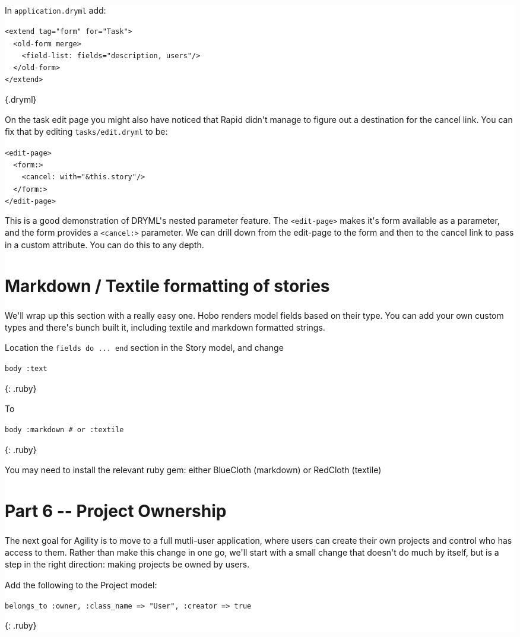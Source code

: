 In `application.dryml` add:

    <extend tag="form" for="Task">
      <old-form merge>
        <field-list: fields="description, users"/>
      </old-form>
    </extend>
{.dryml}


On the task edit page you might also have noticed that Rapid didn't manage to figure out a destination for the cancel link. You can fix that by editing `tasks/edit.dryml` to be:

    <edit-page>
      <form:>
        <cancel: with="&this.story"/>
      </form:>
    </edit-page>
    
This is a good demonstration of DRYML's nested parameter feature. The `<edit-page>` makes it's form available as a parameter, and the form provides a `<cancel:>` parameter. We can drill down from the edit-page to the form and then to the cancel link to pass in a custom attribute. You can do this to any depth.
    
	
# Markdown / Textile formatting of stories

We'll wrap up this section with a really easy one. Hobo renders model fields based on their type. You can add your own custom types and there's bunch built it, including textile and markdown formatted strings.

Location the `fields do ... end` section in the Story model, and change

	body :text
{: .ruby}
	
To 

	body :markdown # or :textile
{: .ruby}

You may need to install the relevant ruby gem: either BlueCloth (markdown) or RedCloth (textile)


# Part 6 -- Project Ownership

The next goal for Agility is to move to a full mutli-user application, where users can create their own projects and control who has access to them. Rather than make this change in one go, we'll start with a small change that doesn't do much by itself, but is a step in the right direction: making projects be owned by users.

Add the following to the Project model:

	belongs_to :owner, :class_name => "User", :creator => true
{: .ruby}
	